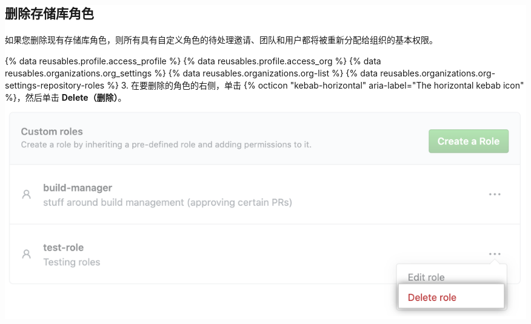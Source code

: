## 删除存储库角色

如果您删除现有存储库角色，则所有具有自定义角色的待处理邀请、团队和用户都将被重新分配给组织的基本权限。

{% data reusables.profile.access_profile %}
{% data reusables.profile.access_org %}
{% data reusables.organizations.org_settings %}
{% data reusables.organizations.org-list %}
{% data reusables.organizations.org-settings-repository-roles %}
3. 在要删除的角色的右侧，单击 {% octicon "kebab-horizontal" aria-label="The horizontal kebab icon" %}，然后单击 **Delete（删除）**。 ![存储库角色下拉菜单中的编辑选项](/assets/images/help/organizations/repository-role-delete-setting.png)